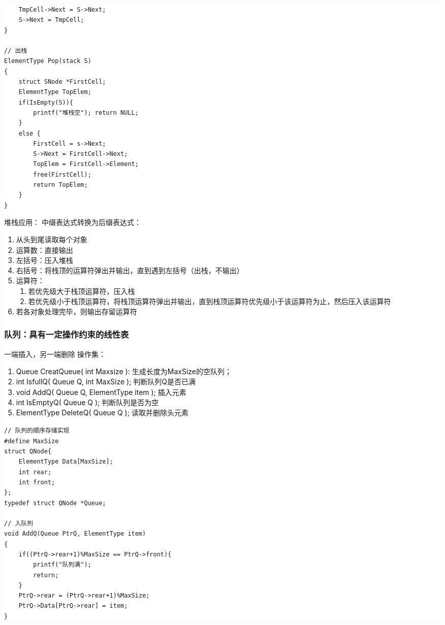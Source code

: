 ```
    TmpCell->Next = S->Next;
    S->Next = TmpCell;
}

// 出栈
ElementType Pop(stack S)
{
    struct SNode *FirstCell;
    ElementType TopElem;
    if(IsEmpty(S)){
        printf("堆栈空"); return NULL;
    }
    else {
        FirstCell = s->Next;
        S->Next = FirstCell->Next;
        TopElem = FirstCell->Element;
        free(FirstCell);
        return TopElem;
    }
}

```
堆栈应用：
中缀表达式转换为后缀表达式：
1. 从头到尾读取每个对象
2. 运算数：直接输出
3. 左括号：压入堆栈
4. 右括号：将栈顶的运算符弹出并输出，直到遇到左括号（出栈，不输出）
5. 运算符：
    1. 若优先级大于栈顶运算符，压入栈
    2. 若优先级小于栈顶运算符，将栈顶运算符弹出并输出，直到栈顶运算符优先级小于该运算符为止，然后压入该运算符
6. 若各对象处理完毕，则输出存留运算符

### 队列：具有一定操作约束的线性表
一端插入，另一端删除
操作集：
1. Queue CreatQueue( int Maxsize ): 生成长度为MaxSize的空队列；
2. int IsfullQ( Queue Q, int MaxSize ); 判断队列Q是否已满
3. void AddQ( Queue Q, ElementType item ); 插入元素
4. int IsEmptyQ( Queue Q ); 判断队列是否为空
5. ElementType DeleteQ( Queue Q ); 读取并删除头元素

```
// 队列的顺序存储实现
#define MaxSize
struct QNode{
    ElementType Data[MaxSize];
    int rear;
    int front;
};
typedef struct QNode *Queue;

// 入队列
void AddQ(Queue PtrQ, ElementType item)
{
    if((PtrQ->rear+1)%MaxSize == PtrQ->front){
        printf("队列满");
        return;
    }
    PtrQ->rear = (PtrQ->rear+1)%MaxSize;
    PtrQ->Data[PtrQ->rear] = item;
}

```